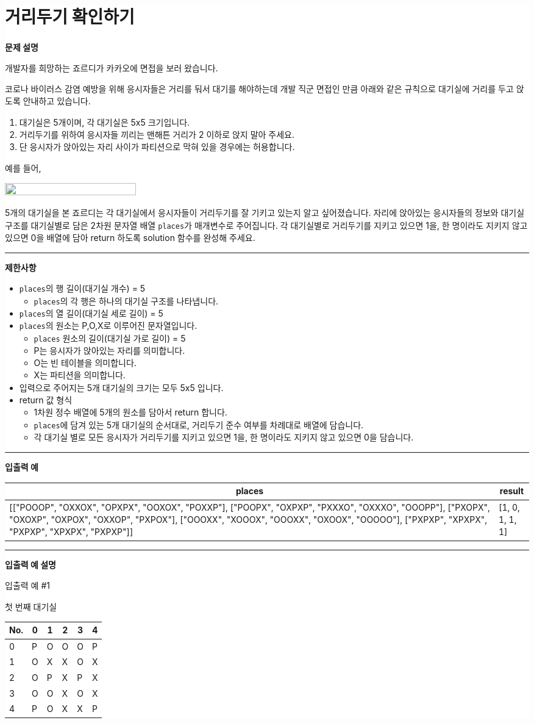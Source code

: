 # 거리두기 확인하기
**문제 설명**

개발자를 희망하는 죠르디가 카카오에 면접을 보러 왔습니다.

코로나 바이러스 감염 예방을 위해 응시자들은 거리를 둬서 대기를 해야하는데 개발 직군 면접인 만큼
아래와 같은 규칙으로 대기실에 거리를 두고 앉도록 안내하고 있습니다.

1. 대기실은 5개이며, 각 대기실은 5x5 크기입니다.
2. 거리두기를 위하여 응시자들 끼리는 맨해튼 거리가 2 이하로 앉지 말아 주세요.
3. 단 응시자가 앉아있는 자리 사이가 파티션으로 막혀 있을 경우에는 허용합니다.

예를 들어,

<img src='https://user-images.githubusercontent.com/63627253/130250781-6f5858e1-29a5-4b93-9667-257388d05c1c.png' width="50%" height="50%">

5개의 대기실을 본 죠르디는 각 대기실에서 응시자들이 거리두기를 잘 기키고 있는지 알고 싶어졌습니다. 자리에 앉아있는 응시자들의 정보와 대기실 구조를 대기실별로 담은 2차원 문자열 배열 `places`가 매개변수로 주어집니다. 각 대기실별로 거리두기를 지키고 있으면 1을, 한 명이라도 지키지 않고 있으면 0을 배열에 담아 return 하도록 solution 함수를 완성해 주세요.

---

**제한사항**

- `places`의 행 길이(대기실 개수) = 5
    - `places`의 각 행은 하나의 대기실 구조를 나타냅니다.
- `places`의 열 길이(대기실 세로 길이) = 5
- `places`의 원소는 P,O,X로 이루어진 문자열입니다.
    - `places` 원소의 길이(대기실 가로 길이) = 5
    - P는 응시자가 앉아있는 자리를 의미합니다.
    - O는 빈 테이블을 의미합니다.
    - X는 파티션을 의미합니다.
- 입력으로 주어지는 5개 대기실의 크기는 모두 5x5 입니다.
- return 값 형식
    - 1차원 정수 배열에 5개의 원소를 담아서 return 합니다.
    - `places`에 담겨 있는 5개 대기실의 순서대로, 거리두기 준수 여부를 차례대로 배열에 담습니다.
    - 각 대기실 별로 모든 응시자가 거리두기를 지키고 있으면 1을, 한 명이라도 지키지 않고 있으면 0을 담습니다.

---

**입출력 예**

|places|result|
|--|--|
|[["POOOP", "OXXOX", "OPXPX", "OOXOX", "POXXP"], ["POOPX", "OXPXP", "PXXXO", "OXXXO", "OOOPP"], ["PXOPX", "OXOXP", "OXPOX", "OXXOP", "PXPOX"], ["OOOXX", "XOOOX", "OOOXX", "OXOOX", "OOOOO"], ["PXPXP", "XPXPX", "PXPXP", "XPXPX", "PXPXP"]]|	[1, 0, 1, 1, 1]|

---

**입출력 예 설명**

입출력 예 #1

첫 번째 대기실

|No.|0|1|2|3|4|
|--|--|--|--|--|--|
|0|P|	O|	O|	O|	P|
|1|O|	X|	X|	O|	X|
|2|O|	P|	X|	P|	X|
|3|O|	O|	X|	O|	X|
|4|P|	O|	X|	X|	P|

